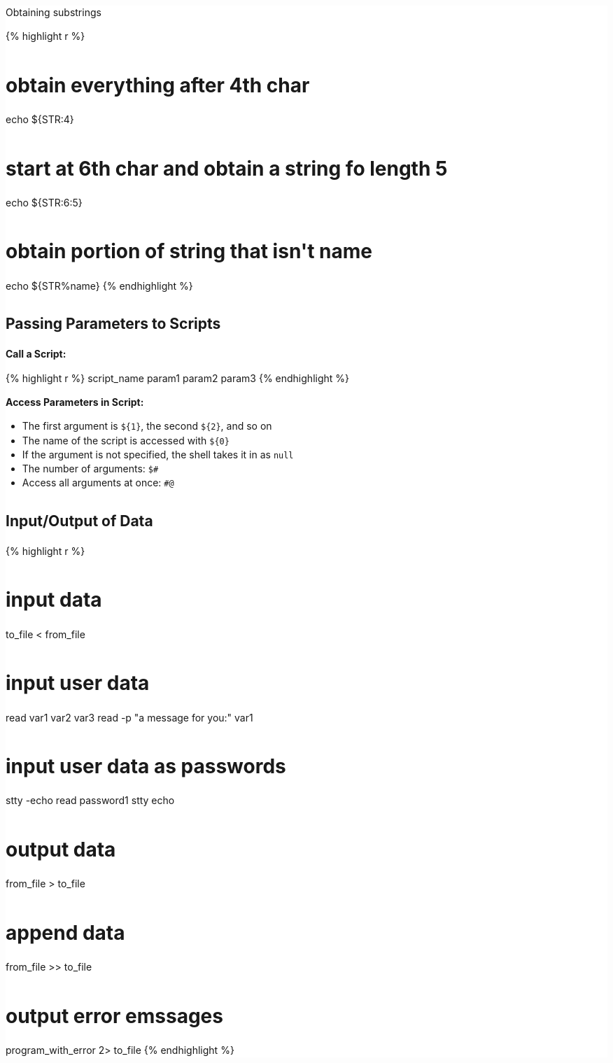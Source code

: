Obtaining substrings

{% highlight r %}
# obtain everything after 4th char
echo ${STR:4}

# start at 6th char and obtain a string fo length 5
echo ${STR:6:5}

# obtain portion of string that isn't name
echo ${STR%name}
{% endhighlight %}

## Passing Parameters to Scripts

**Call a Script:**


{% highlight r %}
script_name param1 param2 param3
{% endhighlight %}

**Access Parameters in Script:**

* The first argument is `${1}`, the second `${2}`, and so on
* The name of the script is accessed with `${0}`
* If the argument is not specified, the shell takes it in as `null`
* The number of arguments: `$#`
* Access all arguments at once: `#@`

## Input/Output of Data


{% highlight r %}
# input data
to_file < from_file

# input user data
read var1 var2 var3
read -p "a message for you:" var1

# input user data as passwords
stty -echo
read password1
stty echo

# output data
from_file > to_file

# append data
from_file >> to_file

# output error emssages
program_with_error 2> to_file
{% endhighlight %}